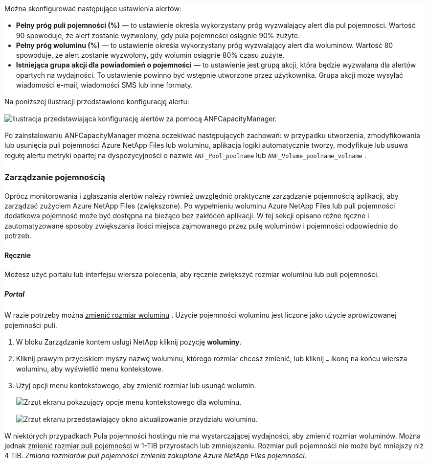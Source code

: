 Można skonfigurować następujące ustawienia alertów:  

* **Pełny próg puli pojemności (%)** — to ustawienie określa wykorzystany próg wyzwalający alert dla pul pojemności. Wartość 90 spowoduje, że alert zostanie wyzwolony, gdy pula pojemności osiągnie 90% zużyte.
* **Pełny próg woluminu (%)** — to ustawienie określa wykorzystany próg wyzwalający alert dla woluminów. Wartość 80 spowoduje, że alert zostanie wyzwolony, gdy wolumin osiągnie 80% czasu zużyte.
* **Istniejąca grupa akcji dla powiadomień o pojemności** — to ustawienie jest grupą akcji, która będzie wyzwalana dla alertów opartych na wydajności. To ustawienie powinno być wstępnie utworzone przez użytkownika. Grupa akcji może wysyłać wiadomości e-mail, wiadomości SMS lub inne formaty.

Na poniższej ilustracji przedstawiono konfigurację alertu:  

![Ilustracja przedstawiająca konfigurację alertów za pomocą ANFCapacityManager.](../media/azure-netapp-files/hard-quota-anfcapacitymanager-configuration.png)

Po zainstalowaniu ANFCapacityManager można oczekiwać następujących zachowań: w przypadku utworzenia, zmodyfikowania lub usunięcia puli pojemności Azure NetApp Files lub woluminu, aplikacja logiki automatycznie tworzy, modyfikuje lub usuwa regułę alertu metryki opartej na dyspozycyjności o nazwie `ANF_Pool_poolname` lub `ANF_Volume_poolname_volname` . 

### <a name="manage-capacity"></a>Zarządzanie pojemnością

Oprócz monitorowania i zgłaszania alertów należy również uwzględnić praktyczne zarządzanie pojemnością aplikacji, aby zarządzać zużyciem Azure NetApp Files (zwiększone). Po wypełnieniu woluminu Azure NetApp Files lub puli pojemności [dodatkowa pojemność może być dostępna na bieżąco bez zakłóceń aplikacji](azure-netapp-files-resize-capacity-pools-or-volumes.md). W tej sekcji opisano różne ręczne i zautomatyzowane sposoby zwiększania ilości miejsca zajmowanego przez pulę woluminów i pojemności odpowiednio do potrzeb.
 
#### <a name="manual"></a>Ręcznie 

Możesz użyć portalu lub interfejsu wiersza polecenia, aby ręcznie zwiększyć rozmiar woluminu lub puli pojemności. 

##### <a name="portal"></a>Portal 

W razie potrzeby można [zmienić rozmiar woluminu](azure-netapp-files-resize-capacity-pools-or-volumes.md#resize-a-volume) . Użycie pojemności woluminu jest liczone jako użycie aprowizowanej pojemności puli.

1. W bloku Zarządzanie kontem usługi NetApp kliknij pozycję **woluminy**.  
2. Kliknij prawym przyciskiem myszy nazwę woluminu, którego rozmiar chcesz zmienić, lub kliknij `…` ikonę na końcu wiersza woluminu, aby wyświetlić menu kontekstowe. 
3. Użyj opcji menu kontekstowego, aby zmienić rozmiar lub usunąć wolumin.   

   ![Zrzut ekranu pokazujący opcje menu kontekstowego dla woluminu.](../media/azure-netapp-files/hard-quota-volume-options.png) 

   ![Zrzut ekranu przedstawiający okno aktualizowanie przydziału woluminu.](../media/azure-netapp-files/hard-quota-update-volume-quota.png) 

W niektórych przypadkach Pula pojemności hostingu nie ma wystarczającej wydajności, aby zmienić rozmiar woluminów. Można jednak [zmienić rozmiar puli pojemności](azure-netapp-files-resize-capacity-pools-or-volumes.md#resize-the-capacity-pool) w 1-TIB przyrostach lub zmniejszeniu. Rozmiar puli pojemności nie może być mniejszy niż 4 TiB. *Zmiana rozmiarów puli pojemności zmienia zakupione Azure NetApp Files pojemności.*
